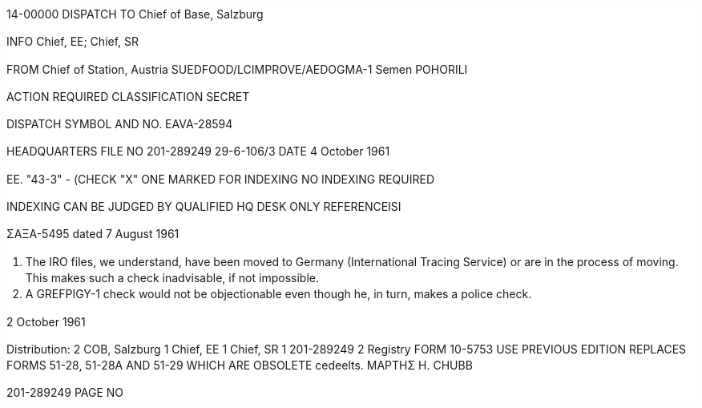 14-00000
DISPATCH
TO Chief of Base, Salzburg

INFO
Chief, EE; Chief, SR

FROM Chief of Station, Austria
SUEDFOOD/LCIMPROVE/AEDOGMA-1
Semen POHORILI

ACTION REQUIRED
CLASSIFICATION
SECRET

DISPATCH SYMBOL AND NO.
EAVA-28594

HEADQUARTERS FILE NO
201-289249
29-6-106/3
DATE
4 October 1961

ΕΕ. "43-3" - (CHECK "X" ONE
MARKED FOR INDEXING
NO INDEXING REQUIRED

INDEXING CAN BE JUDGED
BY QUALIFIED HQ DESK ONLY
REFERENCEISI

ΣΑΞΑ-5495 dated 7 August 1961

1. The IRO files, we understand, have been moved to Germany (International Tracing Service) or are in the process of moving. This makes such a check inadvisable, if not impossible.
2. A GREFPIGY-1 check would not be objectionable even though he, in turn, makes a police check.

2 October 1961

Distribution:
2 COB, Salzburg
1 Chief, EE
1 Chief, SR
1 201-289249
2 Registry
FORM
10-5753
USE PREVIOUS EDITION
REPLACES FORMS
51-28, 51-28A AND 51-29
WHICH ARE OBSOLETE
cedeelts.
ΜΑΡΤΗΣ H. CHUBB

201-289249
PAGE NO
